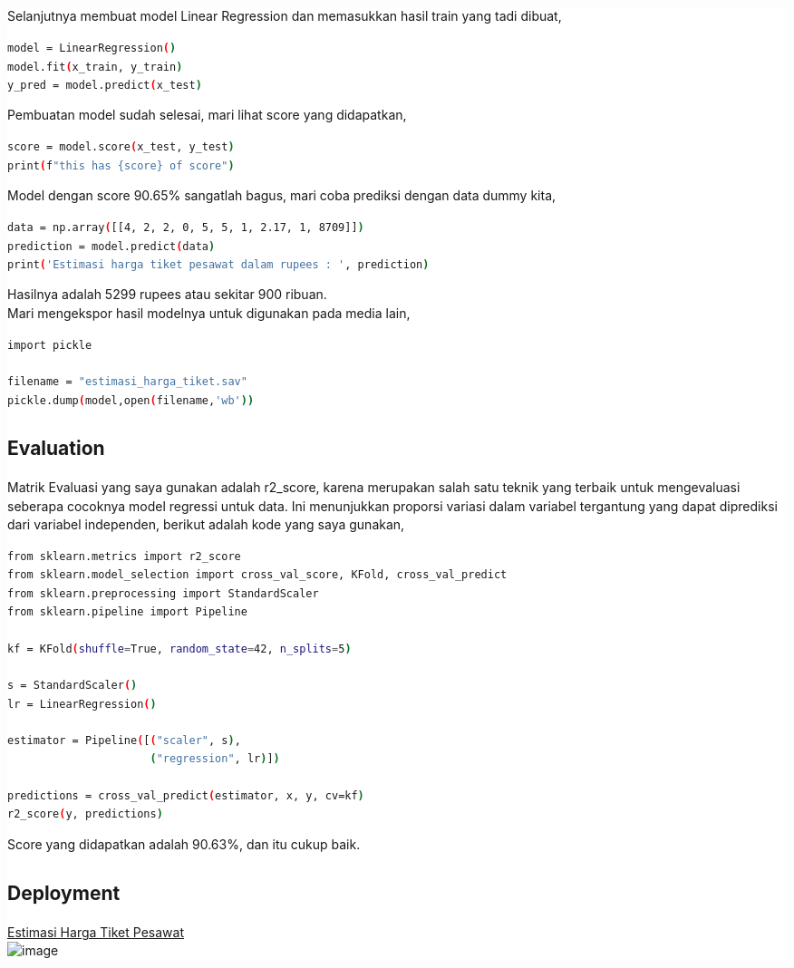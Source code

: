 Selanjutnya membuat model Linear Regression dan memasukkan hasil train yang tadi dibuat,
``` bash
model = LinearRegression()
model.fit(x_train, y_train)
y_pred = model.predict(x_test)
```
Pembuatan model sudah selesai, mari lihat score yang didapatkan,
``` bash
score = model.score(x_test, y_test)
print(f"this has {score} of score")
```
Model dengan score 90.65% sangatlah bagus, mari coba prediksi dengan data dummy kita,
``` bash
data = np.array([[4, 2, 2, 0, 5, 5, 1, 2.17, 1, 8709]])
prediction = model.predict(data)
print('Estimasi harga tiket pesawat dalam rupees : ', prediction)
```
Hasilnya adalah 5299 rupees atau sekitar 900 ribuan. <br>
Mari mengekspor hasil modelnya untuk digunakan pada media lain,
``` bash
import pickle

filename = "estimasi_harga_tiket.sav"
pickle.dump(model,open(filename,'wb'))
```
## Evaluation
Matrik Evaluasi yang saya gunakan adalah r2_score, karena merupakan salah satu teknik yang terbaik untuk mengevaluasi seberapa cocoknya model regressi untuk data. Ini menunjukkan proporsi variasi dalam variabel tergantung yang dapat diprediksi dari variabel independen, berikut adalah kode yang saya gunakan,
``` bash
from sklearn.metrics import r2_score
from sklearn.model_selection import cross_val_score, KFold, cross_val_predict
from sklearn.preprocessing import StandardScaler
from sklearn.pipeline import Pipeline

kf = KFold(shuffle=True, random_state=42, n_splits=5)

s = StandardScaler()
lr = LinearRegression()

estimator = Pipeline([("scaler", s),
                      ("regression", lr)])

predictions = cross_val_predict(estimator, x, y, cv=kf)
r2_score(y, predictions)
```
Score yang didapatkan adalah 90.63%, dan itu cukup baik.
## Deployment
[Estimasi Harga Tiket Pesawat](https://estimasi-harga-tiket-pesawat-lisaaa.streamlit.app/) <br>
![image](https://github.com/NurlisaWidya/estimasi-harga-tiket-pesawat/assets/148893422/0b7656c3-f6b9-45d2-b8e4-59e97085b25c)

